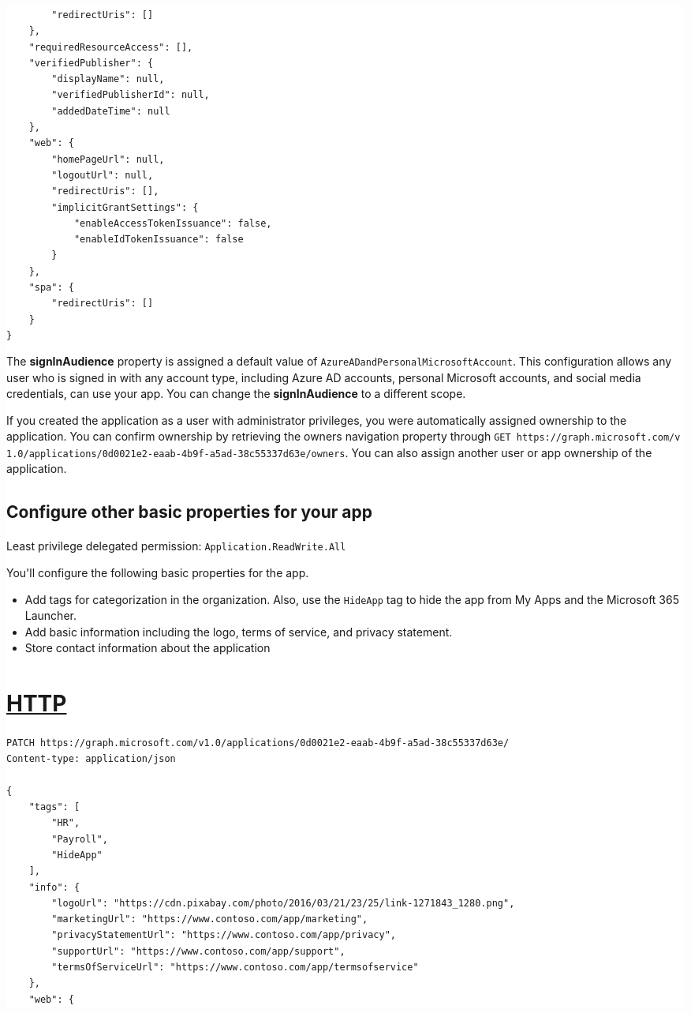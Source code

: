 ```http
        "redirectUris": []
    },
    "requiredResourceAccess": [],
    "verifiedPublisher": {
        "displayName": null,
        "verifiedPublisherId": null,
        "addedDateTime": null
    },
    "web": {
        "homePageUrl": null,
        "logoutUrl": null,
        "redirectUris": [],
        "implicitGrantSettings": {
            "enableAccessTokenIssuance": false,
            "enableIdTokenIssuance": false
        }
    },
    "spa": {
        "redirectUris": []
    }
}
```

The **signInAudience** property is assigned a default value of `AzureADandPersonalMicrosoftAccount`. This configuration allows any user who is signed in with any account type, including Azure AD accounts, personal Microsoft accounts, and social media credentials, can use your app. You can change the **signInAudience** to a different scope.

If you created the application as a user with administrator privileges, you were automatically assigned ownership to the application. You can confirm ownership by retrieving the owners navigation property through `GET https://graph.microsoft.com/v1.0/applications/0d0021e2-eaab-4b9f-a5ad-38c55337d63e/owners`. You can also assign another user or app ownership of the application.

## Configure other basic properties for your app

Least privilege delegated permission: `Application.ReadWrite.All`

You'll configure the following basic properties for the app.

+ Add tags for categorization in the organization. Also, use the `HideApp` tag to hide the app from My Apps and the Microsoft 365 Launcher.
+ Add basic information including the logo, terms of service, and privacy statement.
+ Store contact information about the application

# [HTTP](#tab/http)

```http
PATCH https://graph.microsoft.com/v1.0/applications/0d0021e2-eaab-4b9f-a5ad-38c55337d63e/
Content-type: application/json

{
    "tags": [
        "HR",
        "Payroll",
        "HideApp"
    ],
    "info": {
        "logoUrl": "https://cdn.pixabay.com/photo/2016/03/21/23/25/link-1271843_1280.png",
        "marketingUrl": "https://www.contoso.com/app/marketing",
        "privacyStatementUrl": "https://www.contoso.com/app/privacy",
        "supportUrl": "https://www.contoso.com/app/support",
        "termsOfServiceUrl": "https://www.contoso.com/app/termsofservice"
    },
    "web": {
```